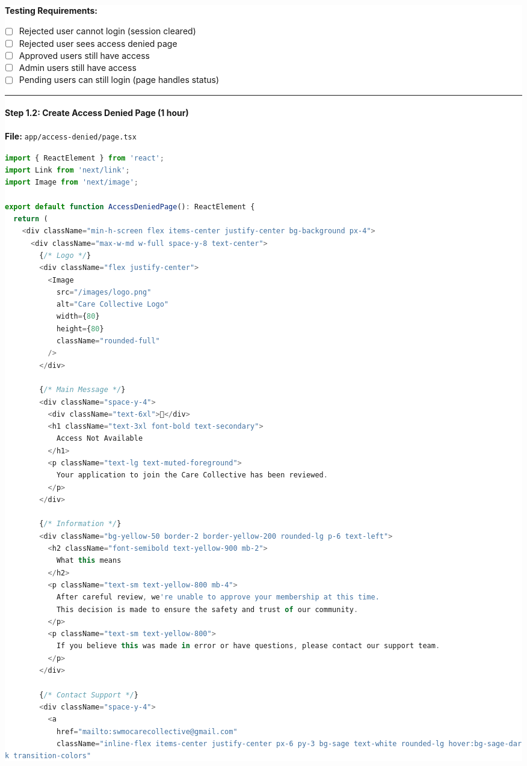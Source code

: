 **Testing Requirements:**
- [ ] Rejected user cannot login (session cleared)
- [ ] Rejected user sees access denied page
- [ ] Approved users still have access
- [ ] Admin users still have access
- [ ] Pending users can still login (page handles status)

---

#### Step 1.2: Create Access Denied Page (1 hour)

**File:** `app/access-denied/page.tsx`

```typescript
import { ReactElement } from 'react';
import Link from 'next/link';
import Image from 'next/image';

export default function AccessDeniedPage(): ReactElement {
  return (
    <div className="min-h-screen flex items-center justify-center bg-background px-4">
      <div className="max-w-md w-full space-y-8 text-center">
        {/* Logo */}
        <div className="flex justify-center">
          <Image
            src="/images/logo.png"
            alt="Care Collective Logo"
            width={80}
            height={80}
            className="rounded-full"
          />
        </div>

        {/* Main Message */}
        <div className="space-y-4">
          <div className="text-6xl">🚫</div>
          <h1 className="text-3xl font-bold text-secondary">
            Access Not Available
          </h1>
          <p className="text-lg text-muted-foreground">
            Your application to join the Care Collective has been reviewed.
          </p>
        </div>

        {/* Information */}
        <div className="bg-yellow-50 border-2 border-yellow-200 rounded-lg p-6 text-left">
          <h2 className="font-semibold text-yellow-900 mb-2">
            What this means
          </h2>
          <p className="text-sm text-yellow-800 mb-4">
            After careful review, we're unable to approve your membership at this time.
            This decision is made to ensure the safety and trust of our community.
          </p>
          <p className="text-sm text-yellow-800">
            If you believe this was made in error or have questions, please contact our support team.
          </p>
        </div>

        {/* Contact Support */}
        <div className="space-y-4">
          <a
            href="mailto:swmocarecollective@gmail.com"
            className="inline-flex items-center justify-center px-6 py-3 bg-sage text-white rounded-lg hover:bg-sage-dark transition-colors"
```